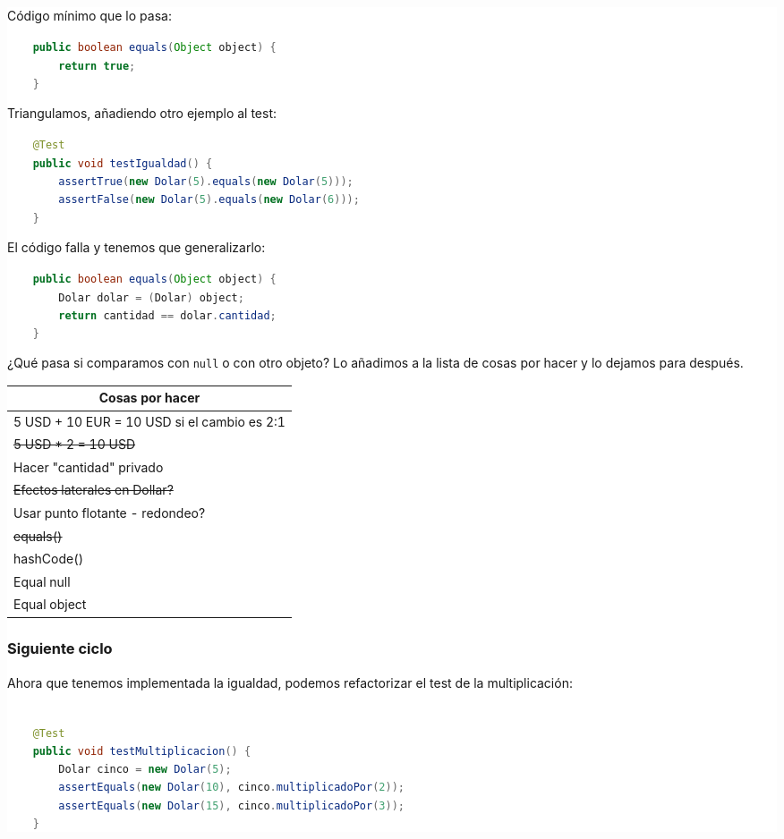 Código mínimo que lo pasa:

```java
    public boolean equals(Object object) {
        return true;
    }
```

Triangulamos, añadiendo otro ejemplo al test:

```java
    @Test
    public void testIgualdad() {
        assertTrue(new Dolar(5).equals(new Dolar(5)));
        assertFalse(new Dolar(5).equals(new Dolar(6)));
    }
```

El código falla y tenemos que generalizarlo:

```java
    public boolean equals(Object object) {
        Dolar dolar = (Dolar) object;
        return cantidad == dolar.cantidad;
    }
```

¿Qué pasa si comparamos con `null` o con otro objeto? Lo añadimos a la
lista de cosas por hacer y lo dejamos para después.

| Cosas por hacer  |
|------------------|
| 5 USD + 10 EUR = 10 USD si el cambio es 2:1 |
| ~~5 USD * 2 = 10 USD~~ |
| Hacer "cantidad" privado |
| ~~Efectos laterales en Dollar?~~ |
| Usar punto flotante - redondeo? |
| ~~equals()~~ | 
| hashCode() |
| Equal null |
| Equal object |


### Siguiente ciclo ###

Ahora que tenemos implementada la igualdad, podemos refactorizar el
test de la multiplicación:

```java

    @Test
    public void testMultiplicacion() {
        Dolar cinco = new Dolar(5);
        assertEquals(new Dolar(10), cinco.multiplicadoPor(2));
        assertEquals(new Dolar(15), cinco.multiplicadoPor(3));
    }
```
